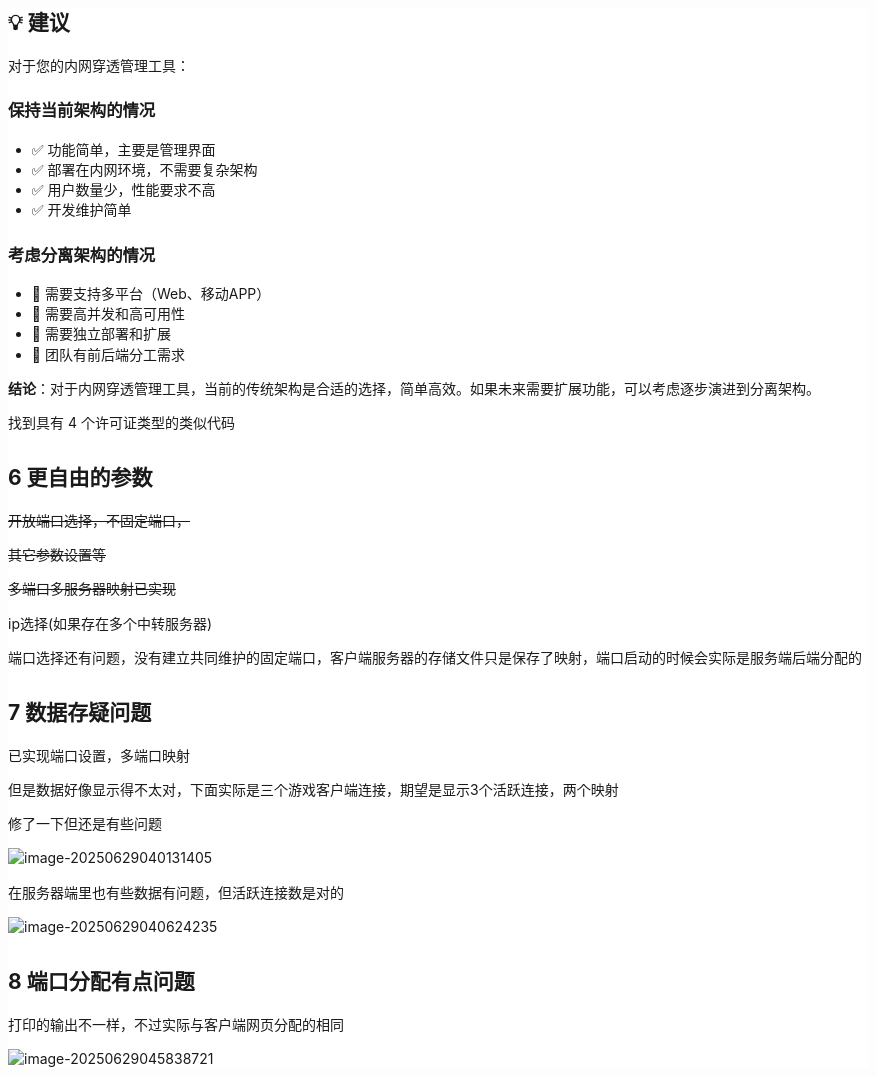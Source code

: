 ## 💡 **建议**

对于您的内网穿透管理工具：

### **保持当前架构的情况**
- ✅ 功能简单，主要是管理界面
- ✅ 部署在内网环境，不需要复杂架构  
- ✅ 用户数量少，性能要求不高
- ✅ 开发维护简单

### **考虑分离架构的情况**
- 🚀 需要支持多平台（Web、移动APP）
- 🚀 需要高并发和高可用性
- 🚀 需要独立部署和扩展
- 🚀 团队有前后端分工需求

**结论**：对于内网穿透管理工具，当前的传统架构是合适的选择，简单高效。如果未来需要扩展功能，可以考虑逐步演进到分离架构。

找到具有 4 个许可证类型的类似代码



## 6 更自由的参数

~~开放端口选择，不固定端口，~~

~~其它参数设置等~~

~~多端口多服务器映射已实现~~

ip选择(如果存在多个中转服务器)

端口选择还有问题，没有建立共同维护的固定端口，客户端服务器的存储文件只是保存了映射，端口启动的时候会实际是服务端后端分配的

## 7 数据存疑问题

已实现端口设置，多端口映射

但是数据好像显示得不太对，下面实际是三个游戏客户端连接，期望是显示3个活跃连接，两个映射

修了一下但还是有些问题

![image-20250629040131405](C:\Users\fjk\AppData\Roaming\Typora\typora-user-images\image-20250629040131405.png)

在服务器端里也有些数据有问题，但活跃连接数是对的

![image-20250629040624235](C:\Users\fjk\AppData\Roaming\Typora\typora-user-images\image-20250629040624235.png)

## 8 端口分配有点问题

打印的输出不一样，不过实际与客户端网页分配的相同

![image-20250629045838721](C:\Users\fjk\AppData\Roaming\Typora\typora-user-images\image-20250629045838721.png)
